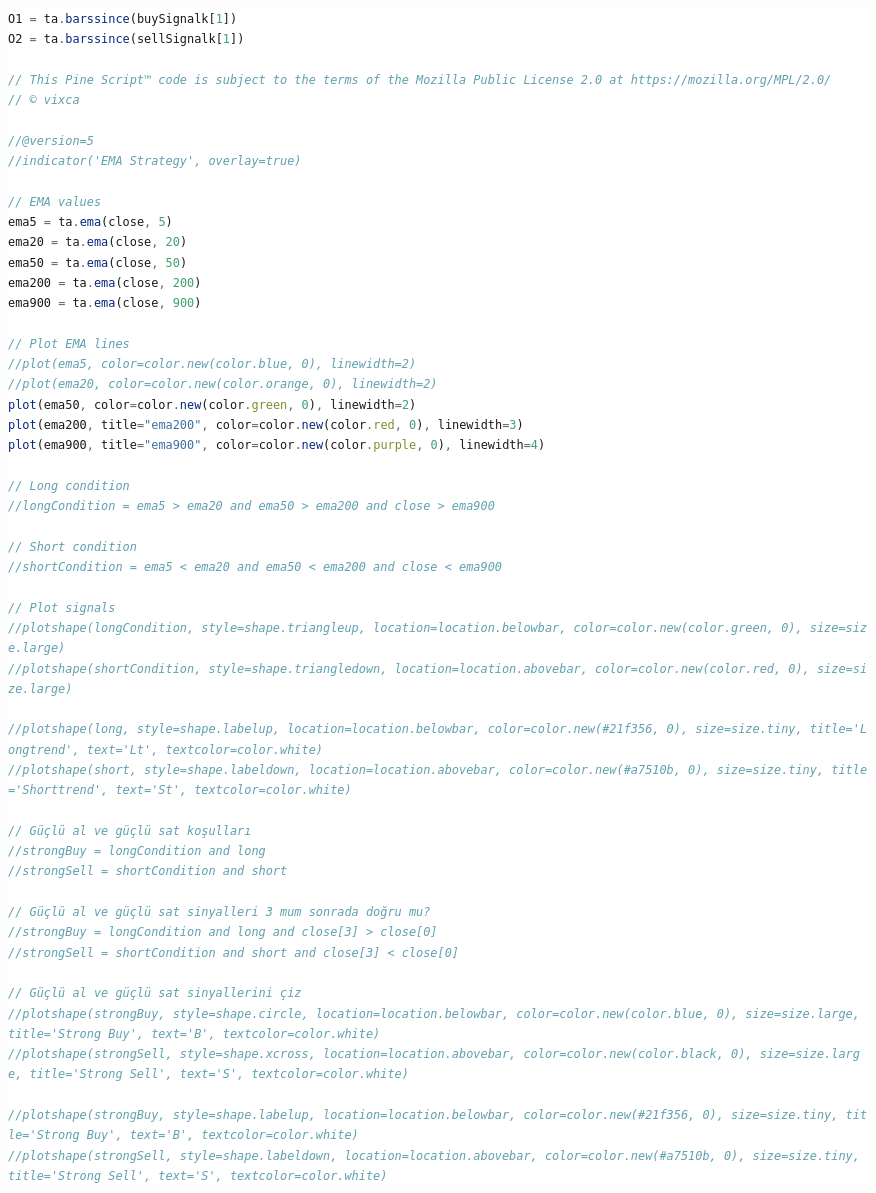 ``` javascript
O1 = ta.barssince(buySignalk[1])
O2 = ta.barssince(sellSignalk[1])

// This Pine Script™ code is subject to the terms of the Mozilla Public License 2.0 at https://mozilla.org/MPL/2.0/
// © vixca

//@version=5
//indicator('EMA Strategy', overlay=true)

// EMA values
ema5 = ta.ema(close, 5)
ema20 = ta.ema(close, 20)
ema50 = ta.ema(close, 50)
ema200 = ta.ema(close, 200)
ema900 = ta.ema(close, 900)

// Plot EMA lines
//plot(ema5, color=color.new(color.blue, 0), linewidth=2)
//plot(ema20, color=color.new(color.orange, 0), linewidth=2)
plot(ema50, color=color.new(color.green, 0), linewidth=2)
plot(ema200, title="ema200", color=color.new(color.red, 0), linewidth=3)
plot(ema900, title="ema900", color=color.new(color.purple, 0), linewidth=4)

// Long condition
//longCondition = ema5 > ema20 and ema50 > ema200 and close > ema900

// Short condition
//shortCondition = ema5 < ema20 and ema50 < ema200 and close < ema900

// Plot signals
//plotshape(longCondition, style=shape.triangleup, location=location.belowbar, color=color.new(color.green, 0), size=size.large)
//plotshape(shortCondition, style=shape.triangledown, location=location.abovebar, color=color.new(color.red, 0), size=size.large)

//plotshape(long, style=shape.labelup, location=location.belowbar, color=color.new(#21f356, 0), size=size.tiny, title='Longtrend', text='Lt', textcolor=color.white)
//plotshape(short, style=shape.labeldown, location=location.abovebar, color=color.new(#a7510b, 0), size=size.tiny, title='Shorttrend', text='St', textcolor=color.white)

// Güçlü al ve güçlü sat koşulları
//strongBuy = longCondition and long
//strongSell = shortCondition and short

// Güçlü al ve güçlü sat sinyalleri 3 mum sonrada doğru mu?
//strongBuy = longCondition and long and close[3] > close[0]
//strongSell = shortCondition and short and close[3] < close[0]

// Güçlü al ve güçlü sat sinyallerini çiz
//plotshape(strongBuy, style=shape.circle, location=location.belowbar, color=color.new(color.blue, 0), size=size.large, title='Strong Buy', text='B', textcolor=color.white)
//plotshape(strongSell, style=shape.xcross, location=location.abovebar, color=color.new(color.black, 0), size=size.large, title='Strong Sell', text='S', textcolor=color.white)

//plotshape(strongBuy, style=shape.labelup, location=location.belowbar, color=color.new(#21f356, 0), size=size.tiny, title='Strong Buy', text='B', textcolor=color.white)
//plotshape(strongSell, style=shape.labeldown, location=location.abovebar, color=color.new(#a7510b, 0), size=size.tiny, title='Strong Sell', text='S', textcolor=color.white)

```